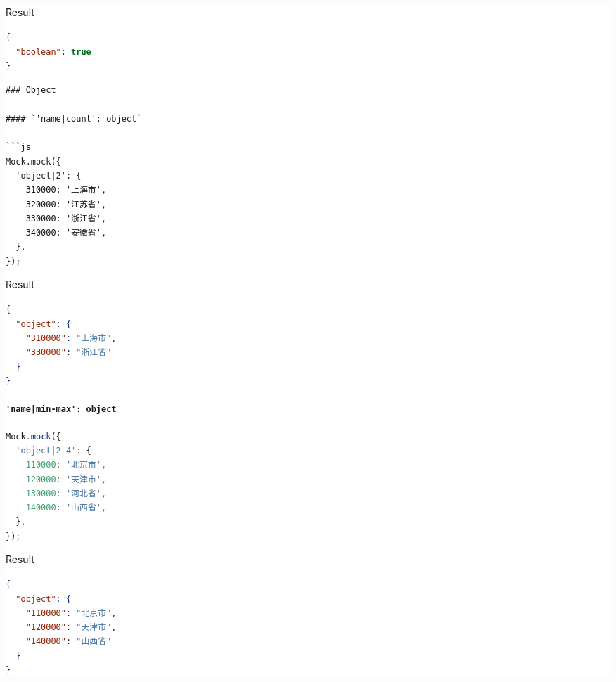 Result

```json
{
  "boolean": true
}
```

````
### Object

#### `'name|count': object`

```js
Mock.mock({
  'object|2': {
    310000: '上海市',
    320000: '江苏省',
    330000: '浙江省',
    340000: '安徽省',
  },
});
````

Result

```json
{
  "object": {
    "310000": "上海市",
    "330000": "浙江省"
  }
}
```

#### `'name|min-max': object`

```js
Mock.mock({
  'object|2-4': {
    110000: '北京市',
    120000: '天津市',
    130000: '河北省',
    140000: '山西省',
  },
});
```

Result

```json
{
  "object": {
    "110000": "北京市",
    "120000": "天津市",
    "140000": "山西省"
  }
}
```
